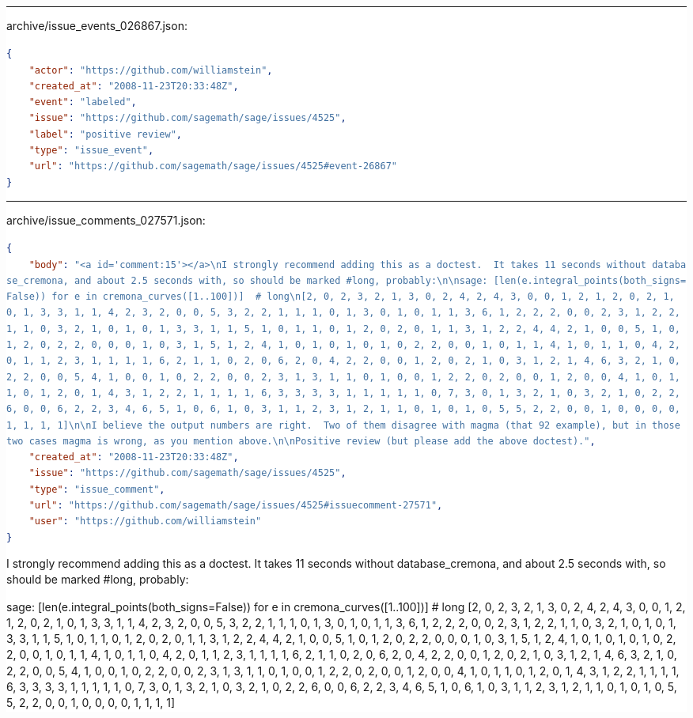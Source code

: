 

---

archive/issue_events_026867.json:
```json
{
    "actor": "https://github.com/williamstein",
    "created_at": "2008-11-23T20:33:48Z",
    "event": "labeled",
    "issue": "https://github.com/sagemath/sage/issues/4525",
    "label": "positive review",
    "type": "issue_event",
    "url": "https://github.com/sagemath/sage/issues/4525#event-26867"
}
```



---

archive/issue_comments_027571.json:
```json
{
    "body": "<a id='comment:15'></a>\nI strongly recommend adding this as a doctest.  It takes 11 seconds without database_cremona, and about 2.5 seconds with, so should be marked #long, probably:\n\nsage: [len(e.integral_points(both_signs=False)) for e in cremona_curves([1..100])]  # long\n[2, 0, 2, 3, 2, 1, 3, 0, 2, 4, 2, 4, 3, 0, 0, 1, 2, 1, 2, 0, 2, 1, 0, 1, 3, 3, 1, 1, 4, 2, 3, 2, 0, 0, 5, 3, 2, 2, 1, 1, 1, 0, 1, 3, 0, 1, 0, 1, 1, 3, 6, 1, 2, 2, 2, 0, 0, 2, 3, 1, 2, 2, 1, 1, 0, 3, 2, 1, 0, 1, 0, 1, 3, 3, 1, 1, 5, 1, 0, 1, 1, 0, 1, 2, 0, 2, 0, 1, 1, 3, 1, 2, 2, 4, 4, 2, 1, 0, 0, 5, 1, 0, 1, 2, 0, 2, 2, 0, 0, 0, 1, 0, 3, 1, 5, 1, 2, 4, 1, 0, 1, 0, 1, 0, 1, 0, 2, 2, 0, 0, 1, 0, 1, 1, 4, 1, 0, 1, 1, 0, 4, 2, 0, 1, 1, 2, 3, 1, 1, 1, 1, 6, 2, 1, 1, 0, 2, 0, 6, 2, 0, 4, 2, 2, 0, 0, 1, 2, 0, 2, 1, 0, 3, 1, 2, 1, 4, 6, 3, 2, 1, 0, 2, 2, 0, 0, 5, 4, 1, 0, 0, 1, 0, 2, 2, 0, 0, 2, 3, 1, 3, 1, 1, 0, 1, 0, 0, 1, 2, 2, 0, 2, 0, 0, 1, 2, 0, 0, 4, 1, 0, 1, 1, 0, 1, 2, 0, 1, 4, 3, 1, 2, 2, 1, 1, 1, 1, 6, 3, 3, 3, 3, 1, 1, 1, 1, 1, 0, 7, 3, 0, 1, 3, 2, 1, 0, 3, 2, 1, 0, 2, 2, 6, 0, 0, 6, 2, 2, 3, 4, 6, 5, 1, 0, 6, 1, 0, 3, 1, 1, 2, 3, 1, 2, 1, 1, 0, 1, 0, 1, 0, 5, 5, 2, 2, 0, 0, 1, 0, 0, 0, 0, 1, 1, 1, 1]\n\nI believe the output numbers are right.  Two of them disagree with magma (that 92 example), but in those two cases magma is wrong, as you mention above.\n\nPositive review (but please add the above doctest).",
    "created_at": "2008-11-23T20:33:48Z",
    "issue": "https://github.com/sagemath/sage/issues/4525",
    "type": "issue_comment",
    "url": "https://github.com/sagemath/sage/issues/4525#issuecomment-27571",
    "user": "https://github.com/williamstein"
}
```

<a id='comment:15'></a>
I strongly recommend adding this as a doctest.  It takes 11 seconds without database_cremona, and about 2.5 seconds with, so should be marked #long, probably:

sage: [len(e.integral_points(both_signs=False)) for e in cremona_curves([1..100])]  # long
[2, 0, 2, 3, 2, 1, 3, 0, 2, 4, 2, 4, 3, 0, 0, 1, 2, 1, 2, 0, 2, 1, 0, 1, 3, 3, 1, 1, 4, 2, 3, 2, 0, 0, 5, 3, 2, 2, 1, 1, 1, 0, 1, 3, 0, 1, 0, 1, 1, 3, 6, 1, 2, 2, 2, 0, 0, 2, 3, 1, 2, 2, 1, 1, 0, 3, 2, 1, 0, 1, 0, 1, 3, 3, 1, 1, 5, 1, 0, 1, 1, 0, 1, 2, 0, 2, 0, 1, 1, 3, 1, 2, 2, 4, 4, 2, 1, 0, 0, 5, 1, 0, 1, 2, 0, 2, 2, 0, 0, 0, 1, 0, 3, 1, 5, 1, 2, 4, 1, 0, 1, 0, 1, 0, 1, 0, 2, 2, 0, 0, 1, 0, 1, 1, 4, 1, 0, 1, 1, 0, 4, 2, 0, 1, 1, 2, 3, 1, 1, 1, 1, 6, 2, 1, 1, 0, 2, 0, 6, 2, 0, 4, 2, 2, 0, 0, 1, 2, 0, 2, 1, 0, 3, 1, 2, 1, 4, 6, 3, 2, 1, 0, 2, 2, 0, 0, 5, 4, 1, 0, 0, 1, 0, 2, 2, 0, 0, 2, 3, 1, 3, 1, 1, 0, 1, 0, 0, 1, 2, 2, 0, 2, 0, 0, 1, 2, 0, 0, 4, 1, 0, 1, 1, 0, 1, 2, 0, 1, 4, 3, 1, 2, 2, 1, 1, 1, 1, 6, 3, 3, 3, 3, 1, 1, 1, 1, 1, 0, 7, 3, 0, 1, 3, 2, 1, 0, 3, 2, 1, 0, 2, 2, 6, 0, 0, 6, 2, 2, 3, 4, 6, 5, 1, 0, 6, 1, 0, 3, 1, 1, 2, 3, 1, 2, 1, 1, 0, 1, 0, 1, 0, 5, 5, 2, 2, 0, 0, 1, 0, 0, 0, 0, 1, 1, 1, 1]
